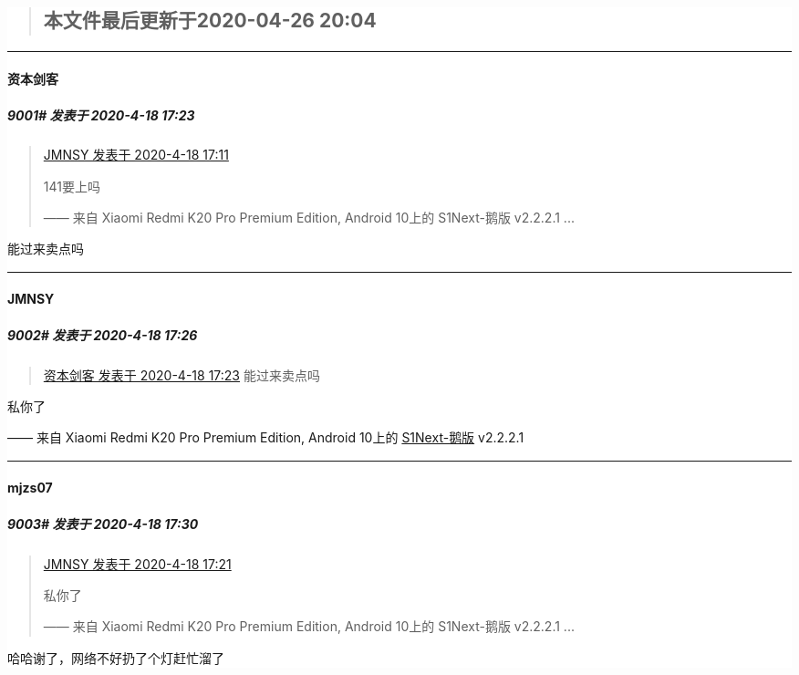 > ## **本文件最后更新于2020-04-26 20:04** 



-----

####  资本剑客  
##### 9001#       发表于 2020-4-18 17:23



<blockquote><a href="httphttps://bbs.saraba1st.com/2b/forum.php?mod=redirect&amp;goto=findpost&amp;pid=47125216&amp;ptid=1800312" target="_blank">JMNSY 发表于 2020-4-18 17:11</a>

141要上吗


—— 来自 Xiaomi Redmi K20 Pro Premium Edition, Android 10上的 S1Next-鹅版 v2.2.2.1 ...</blockquote>
能过来卖点吗







-----

####  JMNSY  
##### 9002#       发表于 2020-4-18 17:26



<blockquote><a href="httphttps://bbs.saraba1st.com/2b/forum.php?mod=redirect&amp;goto=findpost&amp;pid=47125308&amp;ptid=1800312" target="_blank">资本剑客 发表于 2020-4-18 17:23</a>
能过来卖点吗</blockquote>
私你了

—— 来自 Xiaomi Redmi K20 Pro Premium Edition, Android 10上的 [S1Next-鹅版](https://github.com/ykrank/S1-Next/releases) v2.2.2.1







-----

####  mjzs07  
##### 9003#       发表于 2020-4-18 17:30



<blockquote><a href="httphttps://bbs.saraba1st.com/2b/forum.php?mod=redirect&amp;goto=findpost&amp;pid=47125291&amp;ptid=1800312" target="_blank">JMNSY 发表于 2020-4-18 17:21</a>

私你了


—— 来自 Xiaomi Redmi K20 Pro Premium Edition, Android 10上的 S1Next-鹅版 v2.2.2.1 ...</blockquote>
哈哈谢了，网络不好扔了个灯赶忙溜了



